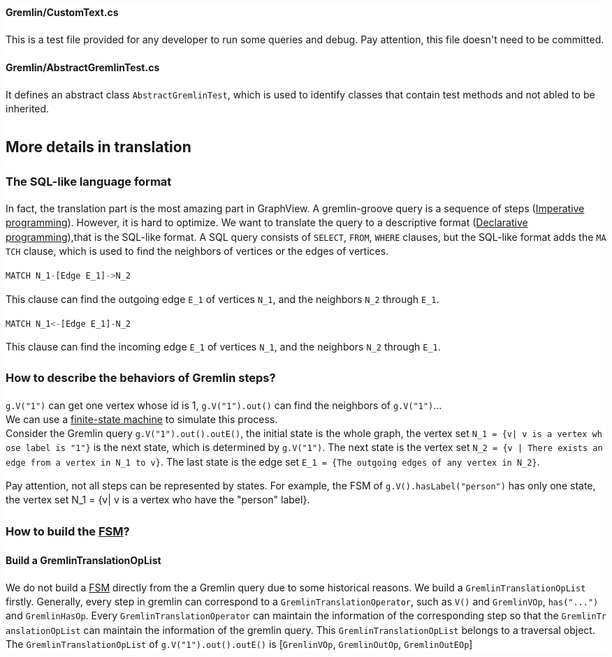 #### Gremlin/CustomText.cs
This is a test file provided for any developer to run some queries and debug. Pay attention, this file doesn't need to be committed.

#### Gremlin/AbstractGremlinTest.cs
It defines an abstract class `AbstractGremlinTest`, which is used to identify classes that contain test methods and not abled to be inherited.

## More details in translation

### The SQL-like language format

In fact, the translation part is the most amazing part in GraphView. A gremlin-groove query is a sequence of steps ([Imperative programming][11]). However, it is hard to optimize. We want to translate the query to a descriptive format ([Declarative programming][12]),that is the SQL-like format. A SQL query consists of `SELECT`, `FROM`, `WHERE` clauses, but the SQL-like format adds the `MATCH` clause, which is used to find the neighbors of vertices or the edges of vertices.

```  SQL
MATCH N_1-[Edge E_1]->N_2
```

This clause can find the outgoing edge `E_1` of vertices `N_1`, and the neighbors `N_2` through `E_1`.

```  SQL
MATCH N_1<-[Edge E_1]-N_2
```

This clause can find the incoming edge `E_1` of vertices `N_1`, and the neighbors `N_2` through `E_1`.

### How to describe the behaviors of Gremlin steps? 

`g.V("1")` can get one vertex whose id is 1, `g.V("1").out()` can find the neighbors of `g.V("1")`...  
We can use a [finite-state machine][13] to simulate this process.  
Consider the Gremlin query `g.V("1").out().outE()`, the initial state is the whole graph, the vertex set `N_1 = {v| v is a vertex whose label is "1"}` is the next state, which is determined by `g.V("1")`. The next state is the vertex set `N_2 = {v | There exists an edge from a vertex in N_1 to v}`. The last state is the edge set `E_1 = {The outgoing edges of any vertex in N_2}`.

Pay attention, not all steps can be represented by states. For example, the FSM of `g.V().hasLabel("person")` has only one state, the vertex set N_1 = {v| v is a vertex who have the "person" label}.

### How to build the [FSM][15]?

#### Build a GremlinTranslationOpList

We do not build a [FSM][15] directly from the a Gremlin query due to some historical reasons. We build a `GremlinTranslationOpList` firstly. Generally, every step in gremlin can correspond to a  `GremlinTranslationOperator`, such as `V()` and `GremlinVOp`, `has("...")` and `GremlinHasOp`. Every `GremlinTranslationOperator` can maintain the information of the corresponding step so that the `GremlinTranslationOpList` can maintain the information of the gremlin query. This `GremlinTranslationOpList` belongs to a traversal object. The `GremlinTranslationOpList` of `g.V("1").out().outE()` is [`GrenlinVOp`, `GremlinOutOp`, `GremlinOutEOp`]


[1]: http://tinkerpop.apache.org/docs/current/reference/#match-step
[2]: https://en.wikipedia.org/wiki/Partially_ordered_set
[3]: https://en.wikipedia.org/wiki/Topological_sorting
[4]: https://en.wikipedia.org/wiki/Directed_acyclic_graph
[5]: https://en.wikipedia.org/wiki/Breadth-first_search
[6]: https://en.wikipedia.org/wiki/Polyfill
[7]: http://tinkerpop.apache.org/docs/current/reference/
[8]: https://github.com/Microsoft/GraphView
[9]: https://github.com/Microsoft/GraphView/tree/clean-up
[10]: http://tinkerpop.apache.org/docs/current/reference/#graph-traversal-steps
[11]: https://en.wikipedia.org/wiki/Imperative_programming
[12]: https://en.wikipedia.org/wiki/Declarative_programming
[13]: https://en.wikipedia.org/wiki/Finite-state_machine
[14]: http://tinkerpop.apache.org/docs/current/reference/#path-step
[15]: https://docs.microsoft.com/en-us/sql/t-sql/language-elements/case-transact-sql